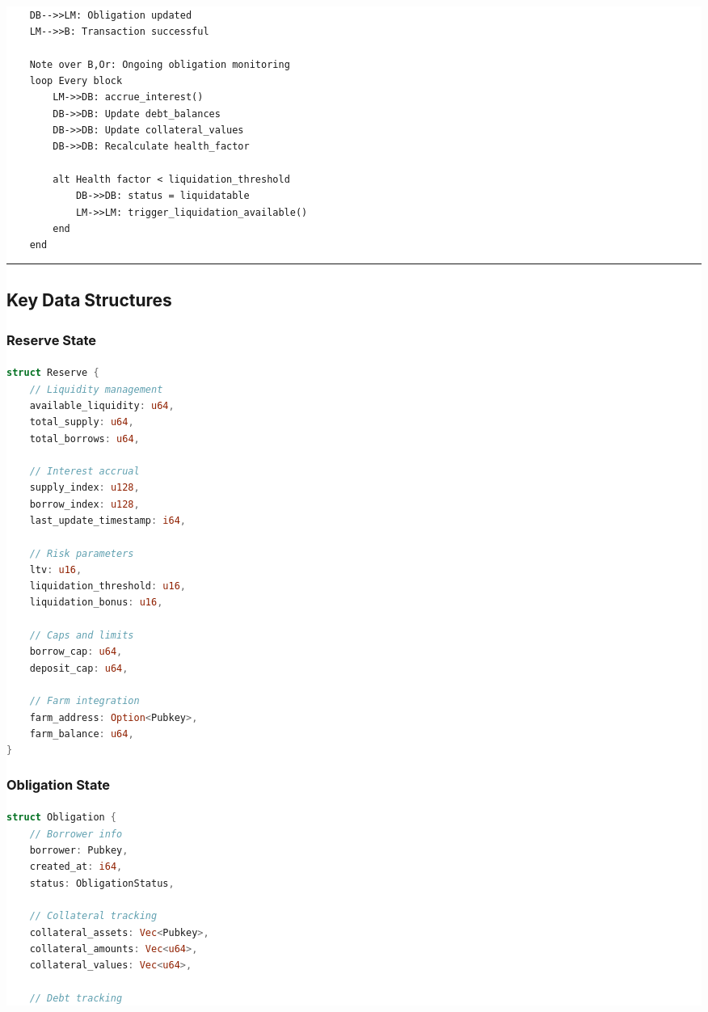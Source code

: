 ```mermaid
    DB-->>LM: Obligation updated
    LM-->>B: Transaction successful

    Note over B,Or: Ongoing obligation monitoring
    loop Every block
        LM->>DB: accrue_interest()
        DB->>DB: Update debt_balances
        DB->>DB: Update collateral_values
        DB->>DB: Recalculate health_factor
        
        alt Health factor < liquidation_threshold
            DB->>DB: status = liquidatable
            LM->>LM: trigger_liquidation_available()
        end
    end
```

---

## Key Data Structures

### Reserve State
```rust
struct Reserve {
    // Liquidity management
    available_liquidity: u64,
    total_supply: u64,
    total_borrows: u64,
    
    // Interest accrual
    supply_index: u128,
    borrow_index: u128,
    last_update_timestamp: i64,
    
    // Risk parameters
    ltv: u16,
    liquidation_threshold: u16,
    liquidation_bonus: u16,
    
    // Caps and limits
    borrow_cap: u64,
    deposit_cap: u64,
    
    // Farm integration
    farm_address: Option<Pubkey>,
    farm_balance: u64,
}
```

### Obligation State
```rust
struct Obligation {
    // Borrower info
    borrower: Pubkey,
    created_at: i64,
    status: ObligationStatus,
    
    // Collateral tracking
    collateral_assets: Vec<Pubkey>,
    collateral_amounts: Vec<u64>,
    collateral_values: Vec<u64>,
    
    // Debt tracking
```